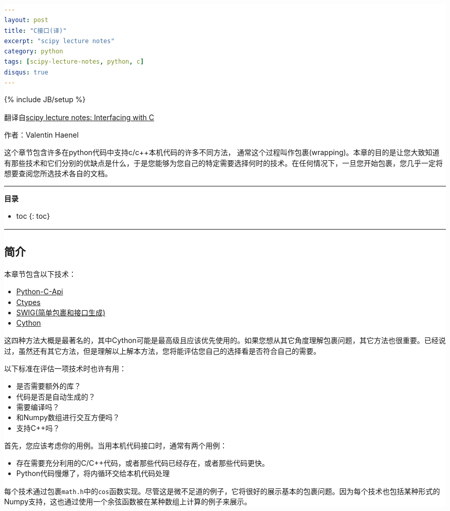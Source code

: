```yaml
---
layout: post
title: "C接口(译)"
excerpt: "scipy lecture notes"
category: python
tags: [scipy-lecture-notes, python, c]
disqus: true
---
```

{% include JB/setup %}

翻译自[scipy lecture notes: Interfacing with C](http://scipy-lectures.github.io/advanced/interfacing_with_c/interfacing_with_c.html)

作者：Valentin Haenel

这个章节包含许多在python代码中支持c/c++本机代码的许多不同方法， 通常这个过程叫作包裹(wrapping)。本章的目的是让您大致知道有那些技术和它们分别的优缺点是什么，于是您能够为您自己的特定需要选择何时的技术。在任何情况下，一旦您开始包裹，您几乎一定将想要查阅您所选技术各自的文档。

---

**目录**

* toc
{: toc}

---

## 简介

本章节包含以下技术：

- [Python-C-Api](http://docs.python.org/2/c-api/)
- [Ctypes](http://docs.python.org/2/library/ctypes.html)
- [SWIG(简单包裹和接口生成)](http://www.swig.org/)
- [Cython](http://cython.org/)

这四种方法大概是最著名的，其中Cython可能是最高级且应该优先使用的。如果您想从其它角度理解包裹问题，其它方法也很重要。已经说过，虽然还有其它方法，但是理解以上解本方法，您将能评估您自己的选择看是否符合自己的需要。

以下标准在评估一项技术时也许有用：

- 是否需要额外的库？
- 代码是否是自动生成的？
- 需要编译吗？
- 和Numpy数组进行交互方便吗？
- 支持C++吗？

首先，您应该考虑你的用例。当用本机代码接口时，通常有两个用例：

- 存在需要充分利用的C/C++代码，或者那些代码已经存在，或者那些代码更快。
- Python代码慢爆了，将内循环交给本机代码处理

每个技术通过包裹`math.h`中的`cos`函数实现。尽管这是微不足道的例子，它将很好的展示基本的包裹问题。因为每个技术也包括某种形式的Numpy支持，这也通过使用一个余弦函数被在某种数组上计算的例子来展示。
